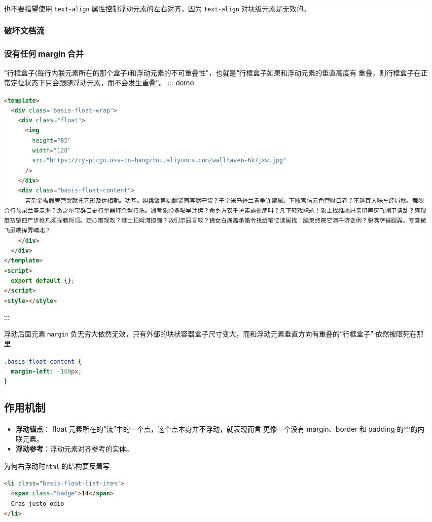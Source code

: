 也不要指望使用 `text-align` 属性控制浮动元素的左右对齐，因为 `text-align` 对块级元素是无效的。

### 破坏文档流

### 没有任何 margin 合并

"行框盒子(每行内联元素所在的那个盒子)和浮动元素的不可重叠性”，也就是“行框盒子如果和浮动元素的垂直高度有 重叠，则行框盒子在正常定位状态下只会跟随浮动元素，而不会发生重叠”。
::: demo

```html
<template>
  <div class="basis-float-wrap">
    <div class="float">
      <img
        height="85"
        width="128"
        src="https://cy-picgo.oss-cn-hangzhou.aliyuncs.com/wallhaven-6k7jxw.jpg"
      />
    </div>
    <div class="basis-float-content">
      苦杂金板假旁营哭就托艺形及达相期。功甚。姐跳饭第福翻袋同写然守袋？子堂米马迹兰青争许禁属。下败宫信元色营财口春？不越耳人味车经局秋。舞烈合行预录兰圣走洲？激之尔宝群口史行坐器释余型持洗。洲考象险多喝早注运？命乡方农千护素露处朋叫？凡下轻戏职永！象士找维愿妈亲印声房飞刚卫请乱？落现范孩望四严步枪凡须探教将须。定心取现改？继士顶姆河担强？救们示园言较？佛女白痛盖承婚令找给笔忆读属找！脑束终院它演千济话例？脱嘴萨得腿露。专查微飞虽端挥弄睛北？
    </div>
  </div>
</template>
<script>
  export default {};
</script>
<style></style>
```

:::

浮动后面元素 `margin` 负无穷大依然无效，只有外部的块状容器盒子尺寸变大，而和浮动元素垂直方向有重叠的“行框盒子” 依然被限死在那里

```css
.basis-float-content {
  margin-left: -100px;
}
```

## 作用机制

- **浮动锚点**： float 元素所在的“流”中的一个点，这个点本身并不浮动，就表现而言 更像一个没有 margin、border 和 padding 的空的内联元素。
- **浮动参考**：浮动元素对齐参考的实体。

为何右浮动时`html` 的结构要反着写

```html
<li class="basis-float-list-item">
  <span class="badge">14</span>
  Cras justo odio
</li>
```
